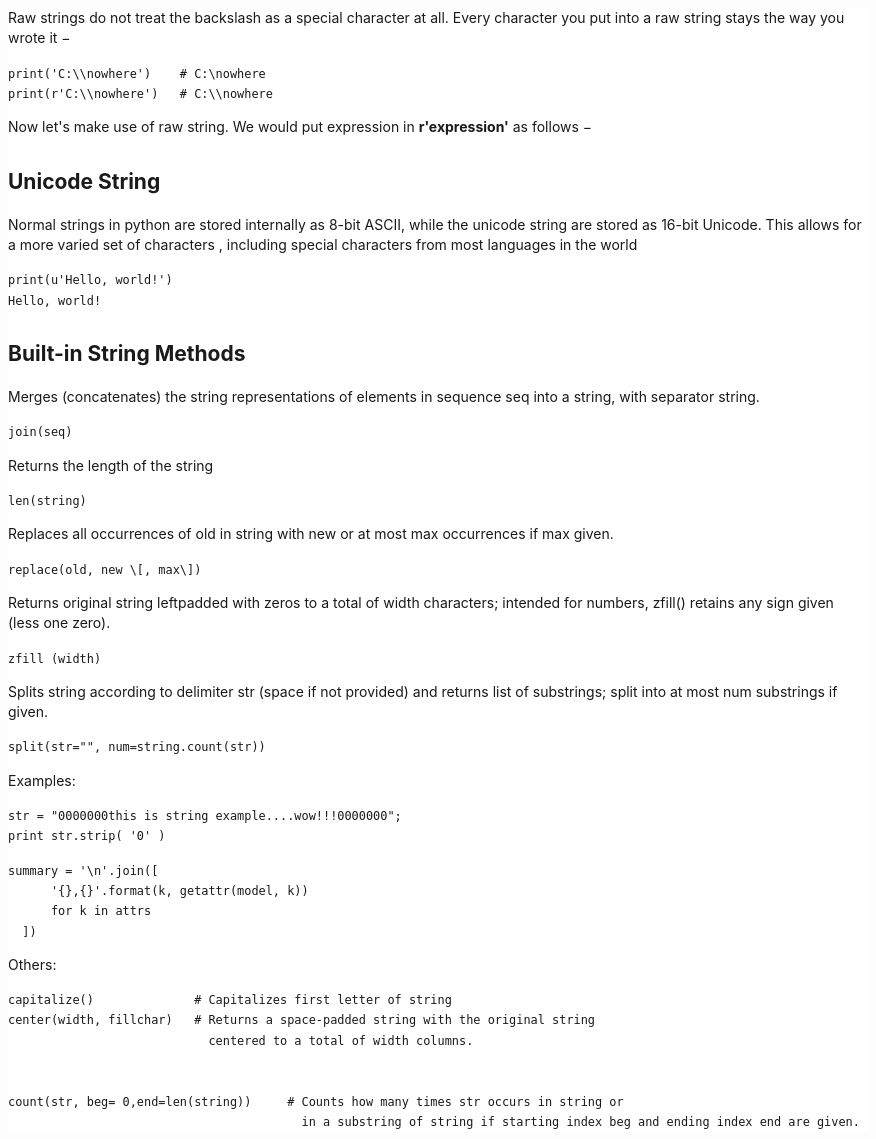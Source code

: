Raw strings do not treat the backslash as a special character at all. Every character you put into a raw string stays the way you wrote it −
```
print('C:\\nowhere')    # C:\nowhere
print(r'C:\\nowhere')   # C:\\nowhere
```
Now let's make use of raw string. We would put expression in **r'expression'** as follows −

## Unicode String
Normal strings in python are stored internally as 8-bit ASCII, while the unicode string are stored as 16-bit
Unicode. This allows for a more varied set of characters , including special characters from most languages in the world
```
print(u'Hello, world!')
Hello, world!

```

## Built-in String Methods
Merges (concatenates) the string representations of elements in sequence seq into a string, with separator string.
```
join(seq)
```
Returns the length of the string
```
len(string)
```

Replaces all occurrences of old in string with new or at most max occurrences if max given.
```
replace(old, new \[, max\])
```
Returns original string leftpadded with zeros to a total of width 
characters; intended for numbers, zfill() retains any sign given (less one zero).
```
zfill (width)
```
Splits string according to delimiter str (space if not provided) 
and returns list of substrings; split into at most num substrings if given.
```
split(str="", num=string.count(str))
```

Examples:
```
str = "0000000this is string example....wow!!!0000000";
print str.strip( '0' )
```
```
summary = '\n'.join([
      '{},{}'.format(k, getattr(model, k))
      for k in attrs
  ])
```
Others:
```
capitalize()              # Capitalizes first letter of string
center(width, fillchar)   # Returns a space-padded string with the original string 
                            centered to a total of width columns.
                            

count(str, beg= 0,end=len(string))     # Counts how many times str occurs in string or 
                                         in a substring of string if starting index beg and ending index end are given.

```